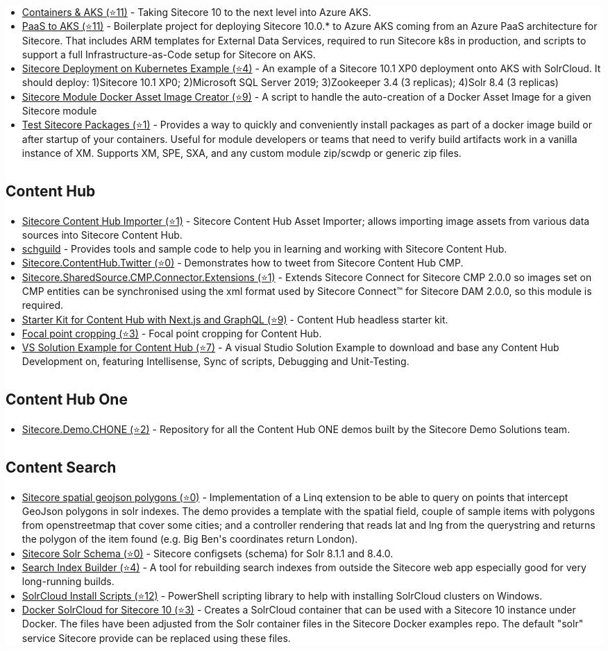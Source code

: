 *   [Containers & AKS (⭐11)](https://github.com/bplasmeijer/Sitecore-Symposium-2020-Containers-AKS) - Taking Sitecore 10 to the next level into Azure AKS.
*   [PaaS to AKS (⭐11)](https://github.com/robhabraken/paas-to-aks) - Boilerplate project for deploying Sitecore 10.0.\* to Azure AKS coming from an Azure PaaS architecture for Sitecore. That includes ARM templates for External Data Services, required to run Sitecore k8s in production, and scripts to support a full Infrastructure-as-Code setup for Sitecore on AKS.
*   [Sitecore Deployment on Kubernetes Example (⭐4)](https://github.com/georgechang/sitecore-k8s) - An example of a Sitecore 10.1 XP0 deployment onto AKS with SolrCloud. It should deploy: 1)Sitecore 10.1 XP0; 2)Microsoft SQL Server 2019; 3)Zookeeper 3.4 (3 replicas); 4)Solr 8.4 (3 replicas)
*   [Sitecore Module Docker Asset Image Creator (⭐9)](https://github.com/KayeeNL/sitecore-module-docker-asset-image-creator) - A script to handle the auto-creation of a Docker Asset Image for a given Sitecore module
*   [Test Sitecore Packages (⭐1)](https://github.com/michaellwest/test-sitecore-packages) - Provides a way to quickly and conveniently install packages as part of a docker image build or after startup of your containers. Useful for module developers or teams that need to verify build artifacts work in a vanilla instance of XM. Supports XM, SPE, SXA, and any custom module zip/scwdp or generic zip files.

## Content Hub

*   [Sitecore Content Hub Importer (⭐1)](https://github.com/vasiliyfomichev/content-hub-importer) - Sitecore Content Hub Asset Importer; allows importing image assets from various data sources into Sitecore Content Hub.
*   [schguild](https://github.com/sitecoreguild/schguild) - Provides tools and sample code to help you in learning and working with Sitecore Content Hub.
*   [Sitecore.ContentHub.Twitter (⭐0)](https://github.com/josedbaez/Sitecore.ContentHub.Twitter) - Demonstrates how to tweet from Sitecore Content Hub CMP.
*   [Sitecore.SharedSource.CMP.Connector.Extensions (⭐1)](https://github.com/josedbaez/Sitecore.SharedSource.CMP.Connector.Extensions) - Extends Sitecore Connect for Sitecore CMP 2.0.0 so images set on CMP entities can be synchronised using the xml format used by Sitecore Connect™ for Sitecore DAM 2.0.0, so this module is required.
*   [Starter Kit for Content Hub with Next.js and GraphQL (⭐9)](https://github.com/konabos/Next.js-Starter-kit-using-GraphQL-and-Sitecore-Content-Hub-Content-as-a-Service) - Content Hub headless starter kit.
*   [Focal point cropping (⭐3)](https://github.com/robhabraken/content-hub-focal-point-cropping) - Focal point cropping for Content Hub.
*   [VS Solution Example for Content Hub (⭐7)](https://github.com/Sitecore/ContentHub-VS-Solution-Example) - A visual Studio Solution Example to download and base any Content Hub Development on, featuring Intellisense, Sync of scripts, Debugging and Unit-Testing.

## Content Hub One

*   [Sitecore.Demo.CHONE (⭐2)](https://github.com/Sitecore/Sitecore.Demo.CHONE) - Repository for all the Content Hub ONE demos built by the Sitecore Demo Solutions team.

## Content Search

*   [Sitecore spatial geojson polygons (⭐0)](https://github.com/josedbaez/sitecore-spatial-geojson-polygons) - Implementation of a Linq extension to be able to query on points that intercept GeoJson polygons in solr indexes. The demo provides a template with the spatial field, couple of sample items with polygons from openstreetmap that cover some cities; and a controller rendering that reads lat and lng from the querystring and returns the polygon of the item found (e.g. Big Ben's coordinates return London).
*   [Sitecore Solr Schema (⭐0)](https://github.com/konabos/solr-sitecore-schema) - Sitecore configsets (schema) for Solr 8.1.1 and 8.4.0.
*   [Search Index Builder (⭐4)](https://github.com/jermdavis/SearchIndexBuilder) - A tool for rebuilding search indexes from outside the Sitecore web app especially good for very long-running builds.
*   [SolrCloud Install Scripts (⭐12)](https://github.com/jermdavis/SolrCloud-Helpers) - PowerShell scripting library to help with installing SolrCloud clusters on Windows.
*   [Docker SolrCloud for Sitecore 10 (⭐3)](https://github.com/jermdavis/Sitecore-SolrCloud-Docker) - Creates a SolrCloud container that can be used with a Sitecore 10 instance under Docker. The files have been adjusted from the Solr container files in the Sitecore Docker examples repo. The default "solr" service Sitecore provide can be replaced using these files.